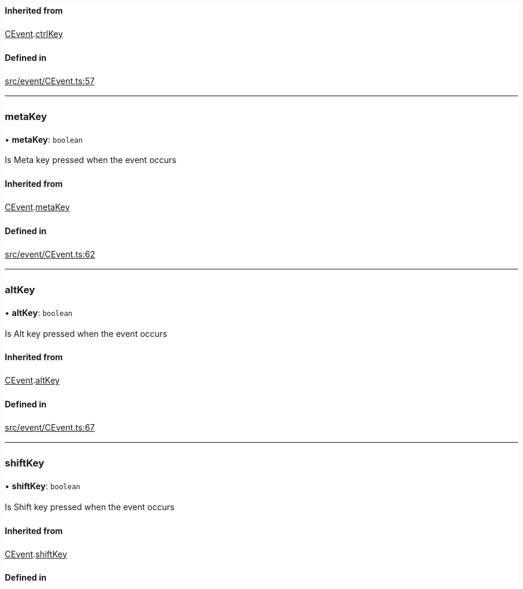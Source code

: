 #### Inherited from

[CEvent](CEvent.md).[ctrlKey](CEvent.md#ctrlkey)

#### Defined in

[src/event/CEvent.ts:57](https://github.com/Orillusion/orillusion/blob/main/src/event/CEvent.ts#L57)

___

### metaKey

• **metaKey**: `boolean`

Is Meta key pressed when the event occurs

#### Inherited from

[CEvent](CEvent.md).[metaKey](CEvent.md#metakey)

#### Defined in

[src/event/CEvent.ts:62](https://github.com/Orillusion/orillusion/blob/main/src/event/CEvent.ts#L62)

___

### altKey

• **altKey**: `boolean`

Is Alt key pressed when the event occurs

#### Inherited from

[CEvent](CEvent.md).[altKey](CEvent.md#altkey)

#### Defined in

[src/event/CEvent.ts:67](https://github.com/Orillusion/orillusion/blob/main/src/event/CEvent.ts#L67)

___

### shiftKey

• **shiftKey**: `boolean`

Is Shift key pressed when the event occurs

#### Inherited from

[CEvent](CEvent.md).[shiftKey](CEvent.md#shiftkey)

#### Defined in
